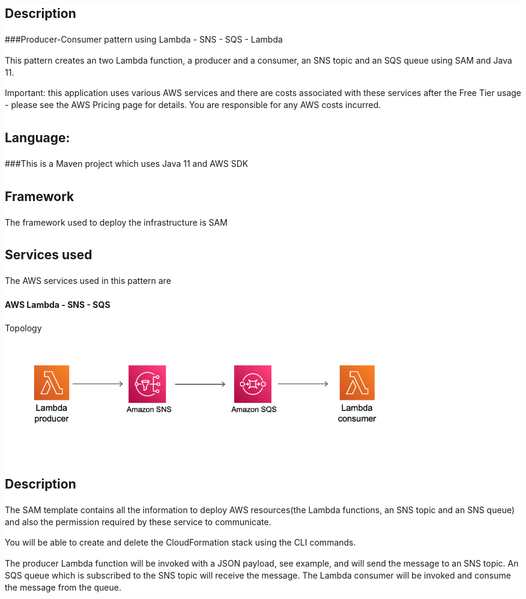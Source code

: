 
## Description
###Producer-Consumer pattern using Lambda - SNS - SQS - Lambda

This pattern creates an two Lambda function, a producer and a consumer, an SNS topic and an SQS queue using SAM and Java 11.

Important: this application uses various AWS services and there are costs associated with these services after the Free Tier usage - please see the AWS Pricing page for details. You are responsible for any AWS costs incurred.


## Language:
###This is a Maven project which uses Java 11 and AWS SDK

## Framework

The framework used to deploy the infrastructure is SAM

## Services used

The AWS services used in this pattern are
#### AWS Lambda - SNS - SQS

Topology

<img src="pattern-topology.png" alt="topology" width="80%"/>


## Description
The SAM template contains all the information to deploy AWS resources(the Lambda functions, an SNS topic and an SNS queue)
and also the permission required by these service to communicate.

You will be able to create and delete the CloudFormation stack using the CLI commands.

The producer Lambda function will be invoked with a JSON payload, see example, and will send the message to an SNS topic.
An SQS queue which is subscribed to the SNS topic will receive the message. The Lambda consumer will be invoked and consume
the message from the queue.
